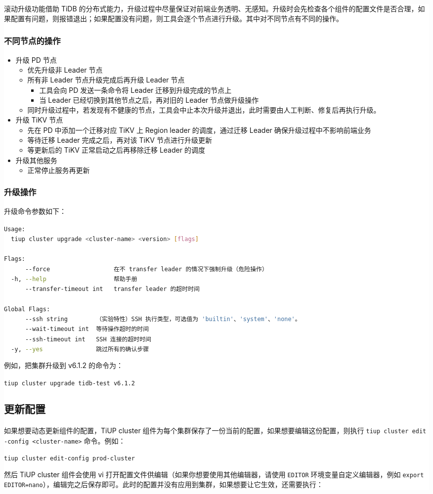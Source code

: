 滚动升级功能借助 TiDB 的分布式能力，升级过程中尽量保证对前端业务透明、无感知。升级时会先检查各个组件的配置文件是否合理，如果配置有问题，则报错退出；如果配置没有问题，则工具会逐个节点进行升级。其中对不同节点有不同的操作。

### 不同节点的操作

- 升级 PD 节点
    - 优先升级非 Leader 节点
    - 所有非 Leader 节点升级完成后再升级 Leader 节点
        - 工具会向 PD 发送一条命令将 Leader 迁移到升级完成的节点上
        - 当 Leader 已经切换到其他节点之后，再对旧的 Leader 节点做升级操作
    - 同时升级过程中，若发现有不健康的节点，工具会中止本次升级并退出，此时需要由人工判断、修复后再执行升级。
- 升级 TiKV 节点
    - 先在 PD 中添加一个迁移对应 TiKV 上 Region leader 的调度，通过迁移 Leader 确保升级过程中不影响前端业务
    - 等待迁移 Leader 完成之后，再对该 TiKV 节点进行升级更新
    - 等更新后的 TiKV 正常启动之后再移除迁移 Leader 的调度
- 升级其他服务
    - 正常停止服务再更新

### 升级操作

升级命令参数如下：

```bash
Usage:
  tiup cluster upgrade <cluster-name> <version> [flags]

Flags:
      --force                  在不 transfer leader 的情况下强制升级（危险操作）
  -h, --help                   帮助手册
      --transfer-timeout int   transfer leader 的超时时间

Global Flags:
      --ssh string        （实验特性）SSH 执行类型，可选值为 'builtin'、'system'、'none'。
      --wait-timeout int  等待操作超时的时间
      --ssh-timeout int   SSH 连接的超时时间
  -y, --yes               跳过所有的确认步骤
```

例如，把集群升级到 v6.1.2 的命令为：


```bash
tiup cluster upgrade tidb-test v6.1.2
```

## 更新配置

如果想要动态更新组件的配置，TiUP cluster 组件为每个集群保存了一份当前的配置，如果想要编辑这份配置，则执行 `tiup cluster edit-config <cluster-name>` 命令。例如：


```bash
tiup cluster edit-config prod-cluster
```

然后 TiUP cluster 组件会使用 vi 打开配置文件供编辑（如果你想要使用其他编辑器，请使用 `EDITOR` 环境变量自定义编辑器，例如 `export EDITOR=nano`），编辑完之后保存即可。此时的配置并没有应用到集群，如果想要让它生效，还需要执行：

